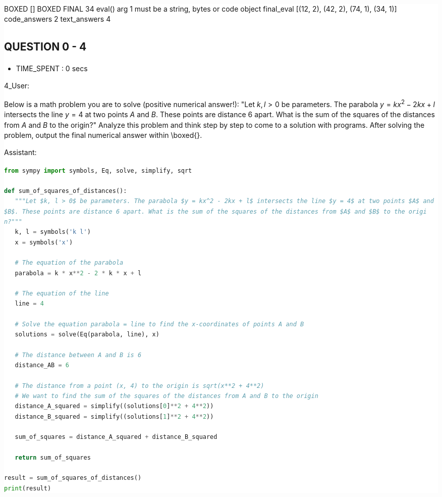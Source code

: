 BOXED []
BOXED FINAL 34
eval() arg 1 must be a string, bytes or code object final_eval
[(12, 2), (42, 2), (74, 1), (34, 1)]
code_answers 2 text_answers 4



## QUESTION 0 - 4 
- TIME_SPENT : 0 secs

4_User:

Below is a math problem you are to solve (positive numerical answer!):
"Let $k, l > 0$ be parameters. The parabola $y = kx^2 - 2kx + l$ intersects the line $y = 4$ at two points $A$ and $B$. These points are distance 6 apart. What is the sum of the squares of the distances from $A$ and $B$ to the origin?"
Analyze this problem and think step by step to come to a solution with programs. After solving the problem, output the final numerical answer within \boxed{}.

Assistant:

 ```python
from sympy import symbols, Eq, solve, simplify, sqrt

def sum_of_squares_of_distances():
    """Let $k, l > 0$ be parameters. The parabola $y = kx^2 - 2kx + l$ intersects the line $y = 4$ at two points $A$ and $B$. These points are distance 6 apart. What is the sum of the squares of the distances from $A$ and $B$ to the origin?"""
    k, l = symbols('k l')
    x = symbols('x')

    # The equation of the parabola
    parabola = k * x**2 - 2 * k * x + l

    # The equation of the line
    line = 4

    # Solve the equation parabola = line to find the x-coordinates of points A and B
    solutions = solve(Eq(parabola, line), x)

    # The distance between A and B is 6
    distance_AB = 6

    # The distance from a point (x, 4) to the origin is sqrt(x**2 + 4**2)
    # We want to find the sum of the squares of the distances from A and B to the origin
    distance_A_squared = simplify((solutions[0]**2 + 4**2))
    distance_B_squared = simplify((solutions[1]**2 + 4**2))

    sum_of_squares = distance_A_squared + distance_B_squared

    return sum_of_squares

result = sum_of_squares_of_distances()
print(result)
```
